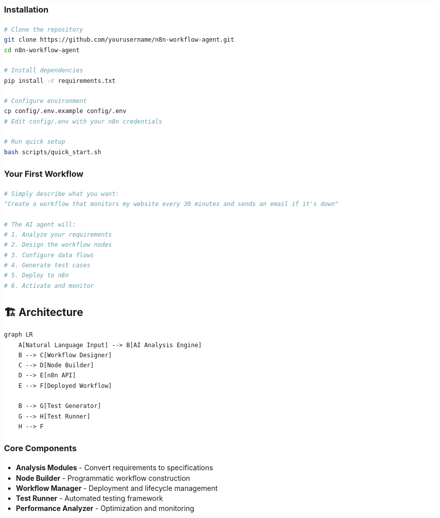 ### Installation

```bash
# Clone the repository
git clone https://github.com/yourusername/n8n-workflow-agent.git
cd n8n-workflow-agent

# Install dependencies
pip install -r requirements.txt

# Configure environment
cp config/.env.example config/.env
# Edit config/.env with your n8n credentials

# Run quick setup
bash scripts/quick_start.sh
```

### Your First Workflow

```python
# Simply describe what you want:
"Create a workflow that monitors my website every 30 minutes and sends an email if it's down"

# The AI agent will:
# 1. Analyze your requirements
# 2. Design the workflow nodes
# 3. Configure data flows
# 4. Generate test cases
# 5. Deploy to n8n
# 6. Activate and monitor
```

## 🏗️ Architecture

```mermaid
graph LR
    A[Natural Language Input] --> B[AI Analysis Engine]
    B --> C[Workflow Designer]
    C --> D[Node Builder]
    D --> E[n8n API]
    E --> F[Deployed Workflow]

    B --> G[Test Generator]
    G --> H[Test Runner]
    H --> F
```

### Core Components

- **Analysis Modules** - Convert requirements to specifications
- **Node Builder** - Programmatic workflow construction
- **Workflow Manager** - Deployment and lifecycle management
- **Test Runner** - Automated testing framework
- **Performance Analyzer** - Optimization and monitoring
